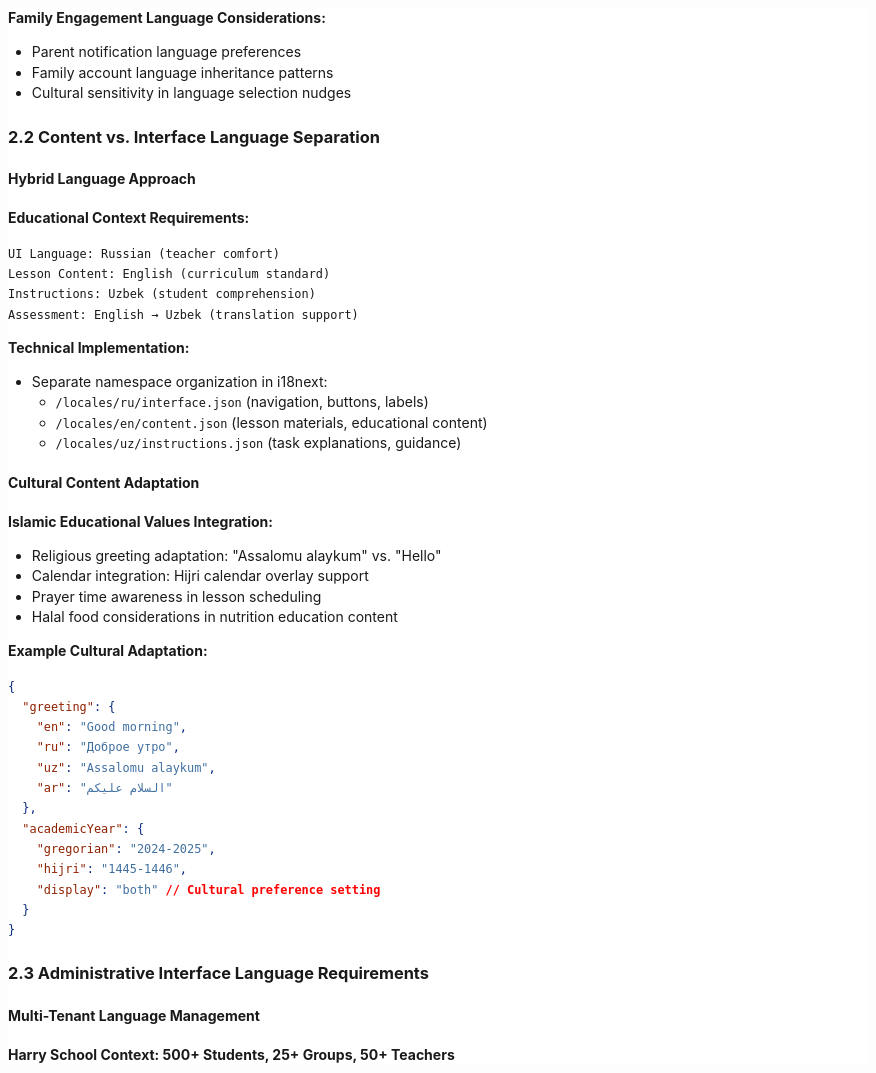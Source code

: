 **Family Engagement Language Considerations:**
- Parent notification language preferences
- Family account language inheritance patterns
- Cultural sensitivity in language selection nudges

### 2.2 Content vs. Interface Language Separation

#### Hybrid Language Approach

**Educational Context Requirements:**
```
UI Language: Russian (teacher comfort)
Lesson Content: English (curriculum standard)
Instructions: Uzbek (student comprehension)
Assessment: English → Uzbek (translation support)
```

**Technical Implementation:**
- Separate namespace organization in i18next:
  - `/locales/ru/interface.json` (navigation, buttons, labels)
  - `/locales/en/content.json` (lesson materials, educational content)
  - `/locales/uz/instructions.json` (task explanations, guidance)

#### Cultural Content Adaptation

**Islamic Educational Values Integration:**
- Religious greeting adaptation: "Assalomu alaykum" vs. "Hello"
- Calendar integration: Hijri calendar overlay support
- Prayer time awareness in lesson scheduling
- Halal food considerations in nutrition education content

**Example Cultural Adaptation:**
```json
{
  "greeting": {
    "en": "Good morning",
    "ru": "Доброе утро", 
    "uz": "Assalomu alaykum",
    "ar": "السلام عليكم" 
  },
  "academicYear": {
    "gregorian": "2024-2025",
    "hijri": "1445-1446",
    "display": "both" // Cultural preference setting
  }
}
```

### 2.3 Administrative Interface Language Requirements

#### Multi-Tenant Language Management

**Harry School Context: 500+ Students, 25+ Groups, 50+ Teachers**
